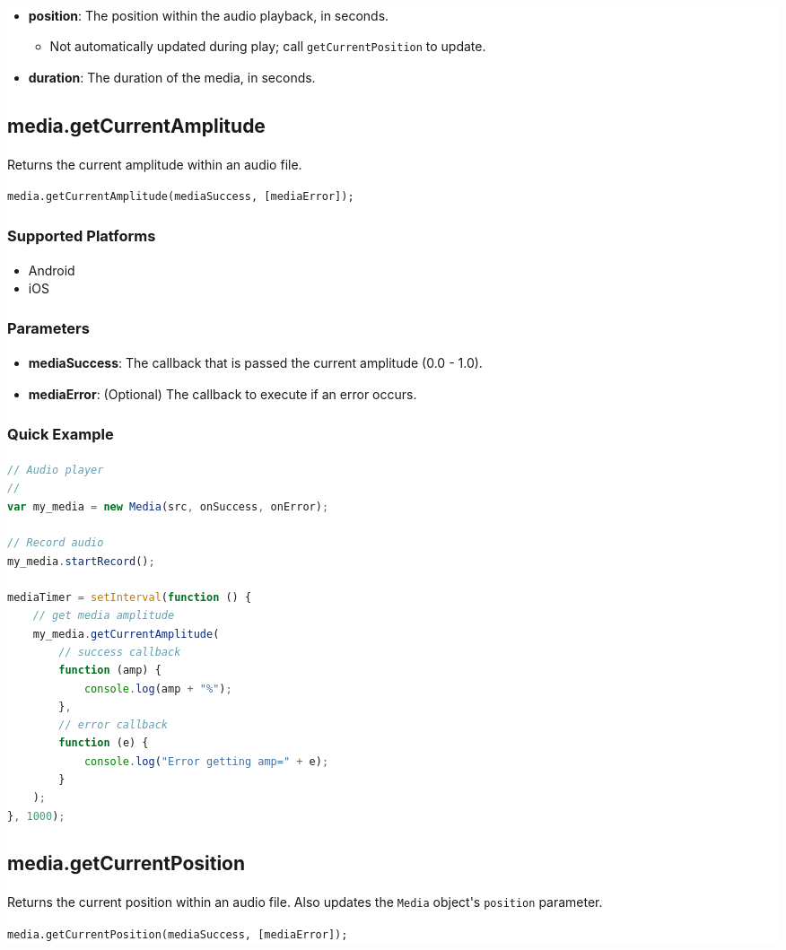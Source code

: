- __position__: The position within the audio playback, in seconds.
    - Not automatically updated during play; call `getCurrentPosition` to update.

- __duration__: The duration of the media, in seconds.


## media.getCurrentAmplitude

Returns the current amplitude within an audio file.

    media.getCurrentAmplitude(mediaSuccess, [mediaError]);

### Supported Platforms

- Android
- iOS

### Parameters

- __mediaSuccess__: The callback that is passed the current amplitude (0.0 - 1.0).

- __mediaError__: (Optional) The callback to execute if an error occurs.

### Quick Example

```js
// Audio player
//
var my_media = new Media(src, onSuccess, onError);

// Record audio
my_media.startRecord();

mediaTimer = setInterval(function () {
    // get media amplitude
    my_media.getCurrentAmplitude(
        // success callback
        function (amp) {
            console.log(amp + "%");
        },
        // error callback
        function (e) {
            console.log("Error getting amp=" + e);
        }
    );
}, 1000);
```

## media.getCurrentPosition

Returns the current position within an audio file.  Also updates the `Media` object's `position` parameter.

    media.getCurrentPosition(mediaSuccess, [mediaError]);
